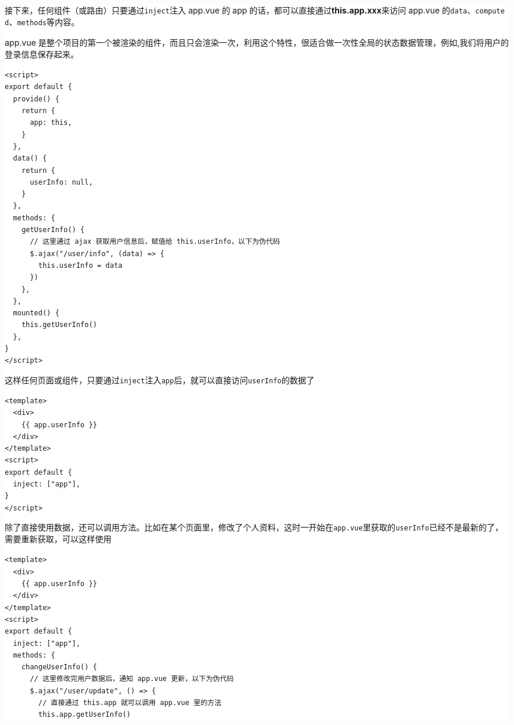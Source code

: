 ```vue
```

接下来，任何组件（或路由）只要通过`inject`注入 app.vue 的 app 的话，都可以直接通过**this.app.xxx**来访问 app.vue 的`data`、`computed`、`methods`等内容。

app.vue 是整个项目的第一个被渲染的组件，而且只会渲染一次，利用这个特性，很适合做一次性全局的状态数据管理，例如,我们将用户的登录信息保存起来。

```vue
<script>
export default {
  provide() {
    return {
      app: this,
    }
  },
  data() {
    return {
      userInfo: null,
    }
  },
  methods: {
    getUserInfo() {
      // 这里通过 ajax 获取用户信息后，赋值给 this.userInfo，以下为伪代码
      $.ajax("/user/info", (data) => {
        this.userInfo = data
      })
    },
  },
  mounted() {
    this.getUserInfo()
  },
}
</script>
```

这样任何页面或组件，只要通过`inject`注入`app`后，就可以直接访问`userInfo`的数据了

```vue
<template>
  <div>
    {{ app.userInfo }}
  </div>
</template>
<script>
export default {
  inject: ["app"],
}
</script>
```

除了直接使用数据，还可以调用方法。比如在某个页面里，修改了个人资料，这时一开始在`app.vue`里获取的`userInfo`已经不是最新的了，需要重新获取，可以这样使用

```vue
<template>
  <div>
    {{ app.userInfo }}
  </div>
</template>
<script>
export default {
  inject: ["app"],
  methods: {
    changeUserInfo() {
      // 这里修改完用户数据后，通知 app.vue 更新，以下为伪代码
      $.ajax("/user/update", () => {
        // 直接通过 this.app 就可以调用 app.vue 里的方法
        this.app.getUserInfo()
```